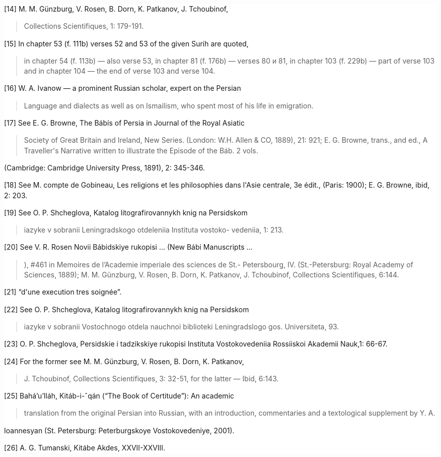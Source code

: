 \[14\] M. M. Günzburg, V. Rosen, B. Dorn, K. Patkanov, J. Tchoubinof,
> Collections Scientifiques, 1: 179-191.

\[15\] In chapter 53 (f. 111b) verses 52 and 53 of the given Surih are quoted,

> in chapter 54 (f. 113b) — also verse 53, in chapter 81 (f. 176b) — verses
> 80 и 81, in chapter 103 (f. 229b) — part of verse 103 and in chapter
> 104 — the end of verse 103 and verse 104.

\[16\] W. A. Ivanow — a prominent Russian scholar, expert on the Persian

> Language and dialects as well as on Ismailism, who spent most of his
> life in emigration.

\[17\] See E. G. Browne, The Bábís of Persia in Journal of the Royal Asiatic

> Society of Great Britain and Ireland, New Series. (London: W.H.
> Allen & CO, 1889), 21: 921; E. G. Browne, trans., and ed., A Traveller's
> Narrative written to illustrate the Episode of the Báb. 2 vols.

(Cambridge: Cambridge University Press, 1891), 2: 345-346.

\[18\] See M. compte de Gobineau, Les religions et les philosophies dans l'Asie
centrale, 3e édit., (Paris: 1900); E. G. Browne, ibid, 2: 203.

\[19\] See O. P. Shcheglova, Katalog litografirovannykh knig na Persidskom

> iazyke v sobranii Leningradskogo otdeleniia Instituta vostoko-
> vedeniia, 1: 213.

\[20\] See V. R. Rosen Novii Bábidskiye rukopisi ... (New Bábi Manuscripts ...

> ), #461 in Memoires de l’Academie imperiale des sciences de St.-
> Petersbourg, IV. (St.-Petersburg: Royal Academy of Sciences, 1889);
> M. M. Günzburg, V. Rosen, B. Dorn, K. Patkanov, J. Tchoubinof,
> Collections Scientifiques, 6:144.

\[21\] “d'une execution tres soignée”.

\[22\] See O. P. Shcheglova, Katalog litografirovannykh knig na Persidskom

> iazyke v sobranii Vostochnogo otdela nauchnoi biblioteki
> Leningradslogo gos. Universiteta, 93.

\[23\] O. P. Shcheglova, Persidskie i tadzikskiye rukopisi Instituta
Vostokovedeniia Rossiiskoi Akademii Nauk,1: 66-67.

\[24\] For the former see M. M. Günzburg, V. Rosen, B. Dorn, K. Patkanov,

> J. Tchoubinof, Collections Scientifiques, 3: 32-51, for the latter —
> Ibid, 6:143.

\[25\] Bahá’u’lláh, Kitáb-i-ˆqán (“The Book of Certitude”): An academic

> translation from the original Persian into Russian, with an
> introduction, commentaries and a textological supplement by Y. A.

Ioannesyan (St. Petersburg: Peterburgskoye Vostokovedeniye, 2001).

\[26\] A. G. Tumanski, Kitábe Akdes, XXVII-XXVIII.
